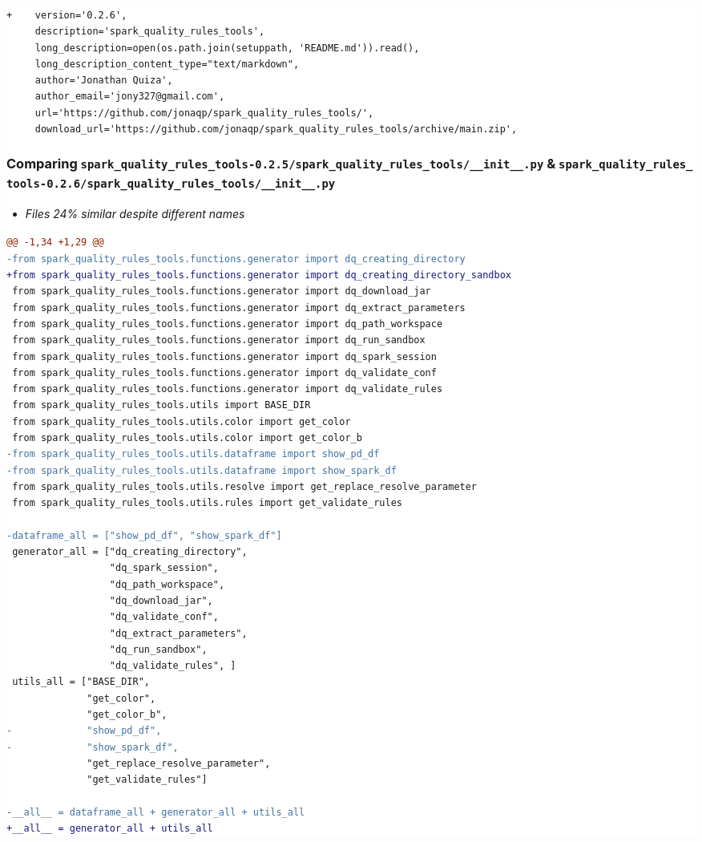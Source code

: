 ```
+    version='0.2.6',
     description='spark_quality_rules_tools',
     long_description=open(os.path.join(setuppath, 'README.md')).read(),
     long_description_content_type="text/markdown",
     author='Jonathan Quiza',
     author_email='jony327@gmail.com',
     url='https://github.com/jonaqp/spark_quality_rules_tools/',
     download_url='https://github.com/jonaqp/spark_quality_rules_tools/archive/main.zip',
```

### Comparing `spark_quality_rules_tools-0.2.5/spark_quality_rules_tools/__init__.py` & `spark_quality_rules_tools-0.2.6/spark_quality_rules_tools/__init__.py`

 * *Files 24% similar despite different names*

```diff
@@ -1,34 +1,29 @@
-from spark_quality_rules_tools.functions.generator import dq_creating_directory
+from spark_quality_rules_tools.functions.generator import dq_creating_directory_sandbox
 from spark_quality_rules_tools.functions.generator import dq_download_jar
 from spark_quality_rules_tools.functions.generator import dq_extract_parameters
 from spark_quality_rules_tools.functions.generator import dq_path_workspace
 from spark_quality_rules_tools.functions.generator import dq_run_sandbox
 from spark_quality_rules_tools.functions.generator import dq_spark_session
 from spark_quality_rules_tools.functions.generator import dq_validate_conf
 from spark_quality_rules_tools.functions.generator import dq_validate_rules
 from spark_quality_rules_tools.utils import BASE_DIR
 from spark_quality_rules_tools.utils.color import get_color
 from spark_quality_rules_tools.utils.color import get_color_b
-from spark_quality_rules_tools.utils.dataframe import show_pd_df
-from spark_quality_rules_tools.utils.dataframe import show_spark_df
 from spark_quality_rules_tools.utils.resolve import get_replace_resolve_parameter
 from spark_quality_rules_tools.utils.rules import get_validate_rules
 
-dataframe_all = ["show_pd_df", "show_spark_df"]
 generator_all = ["dq_creating_directory",
                  "dq_spark_session",
                  "dq_path_workspace",
                  "dq_download_jar",
                  "dq_validate_conf",
                  "dq_extract_parameters",
                  "dq_run_sandbox",
                  "dq_validate_rules", ]
 utils_all = ["BASE_DIR",
              "get_color",
              "get_color_b",
-             "show_pd_df",
-             "show_spark_df",
              "get_replace_resolve_parameter",
              "get_validate_rules"]
 
-__all__ = dataframe_all + generator_all + utils_all
+__all__ = generator_all + utils_all
```
